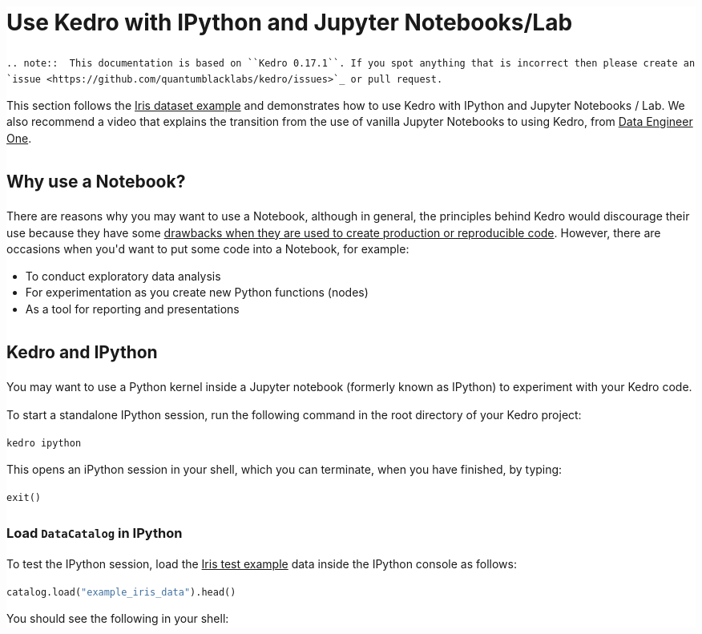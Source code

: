 # Use Kedro with IPython and Jupyter Notebooks/Lab

```eval_rst
.. note::  This documentation is based on ``Kedro 0.17.1``. If you spot anything that is incorrect then please create an `issue <https://github.com/quantumblacklabs/kedro/issues>`_ or pull request.
```

This section follows the [Iris dataset example](../02_get_started/05_example_project.md) and demonstrates how to use Kedro with IPython and Jupyter Notebooks / Lab. We also recommend a video that explains the transition from the use of vanilla Jupyter Notebooks to using Kedro, from [Data Engineer One](https://www.youtube.com/watch?v=dRnCovp1GRQ&t=50s&ab_channel=DataEngineerOne).


<iframe width="560" height="315" style="max-width: 100%" src="https://www.youtube.com/embed/dRnCovp1GRQ" frameborder="0" allow="accelerometer; autoplay; clipboard-write; encrypted-media; gyroscope; picture-in-picture" allowfullscreen></iframe>

## Why use a Notebook?
There are reasons why you may want to use a Notebook, although in general, the principles behind Kedro would discourage their use because they have some [drawbacks when they are used to create production or reproducible code](https://towardsdatascience.com/5-reasons-why-you-should-switch-from-jupyter-notebook-to-scripts-cb3535ba9c95). However, there are occasions when you'd want to put some code into a Notebook, for example:

* To conduct exploratory data analysis
* For experimentation as you create new Python functions (nodes)
* As a tool for reporting and presentations


## Kedro and IPython

You may want to use a Python kernel inside a Jupyter notebook (formerly known as IPython) to experiment with your Kedro code.

To start a standalone IPython session, run the following command in the root directory of your Kedro project:

```bash
kedro ipython
```
This opens an iPython session in your shell, which you can terminate, when you have finished, by typing:

```python
exit()
```
### Load `DataCatalog` in IPython

To test the IPython session, load the [Iris test example](https://archive.ics.uci.edu/ml/datasets/iris) data inside the IPython console as follows:

```python
catalog.load("example_iris_data").head()
```
You should see the following in your shell:
